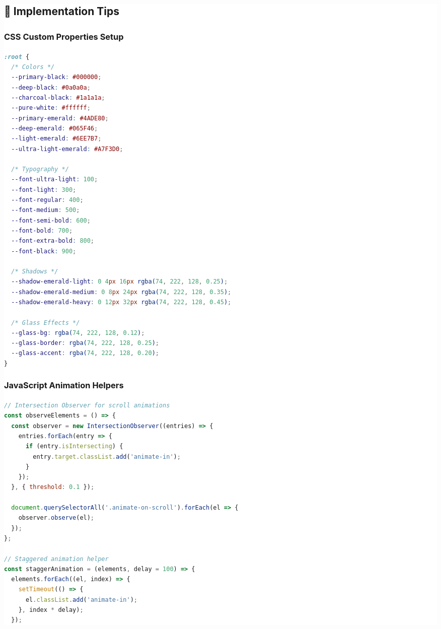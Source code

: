 
## 🔧 Implementation Tips

### CSS Custom Properties Setup

```css
:root {
  /* Colors */
  --primary-black: #000000;
  --deep-black: #0a0a0a;
  --charcoal-black: #1a1a1a;
  --pure-white: #ffffff;
  --primary-emerald: #4ADE80;
  --deep-emerald: #065F46;
  --light-emerald: #6EE7B7;
  --ultra-light-emerald: #A7F3D0;
  
  /* Typography */
  --font-ultra-light: 100;
  --font-light: 300;
  --font-regular: 400;
  --font-medium: 500;
  --font-semi-bold: 600;
  --font-bold: 700;
  --font-extra-bold: 800;
  --font-black: 900;
  
  /* Shadows */
  --shadow-emerald-light: 0 4px 16px rgba(74, 222, 128, 0.25);
  --shadow-emerald-medium: 0 8px 24px rgba(74, 222, 128, 0.35);
  --shadow-emerald-heavy: 0 12px 32px rgba(74, 222, 128, 0.45);
  
  /* Glass Effects */
  --glass-bg: rgba(74, 222, 128, 0.12);
  --glass-border: rgba(74, 222, 128, 0.25);
  --glass-accent: rgba(74, 222, 128, 0.20);
}
```

### JavaScript Animation Helpers

```javascript
// Intersection Observer for scroll animations
const observeElements = () => {
  const observer = new IntersectionObserver((entries) => {
    entries.forEach(entry => {
      if (entry.isIntersecting) {
        entry.target.classList.add('animate-in');
      }
    });
  }, { threshold: 0.1 });

  document.querySelectorAll('.animate-on-scroll').forEach(el => {
    observer.observe(el);
  });
};

// Staggered animation helper
const staggerAnimation = (elements, delay = 100) => {
  elements.forEach((el, index) => {
    setTimeout(() => {
      el.classList.add('animate-in');
    }, index * delay);
  });
```